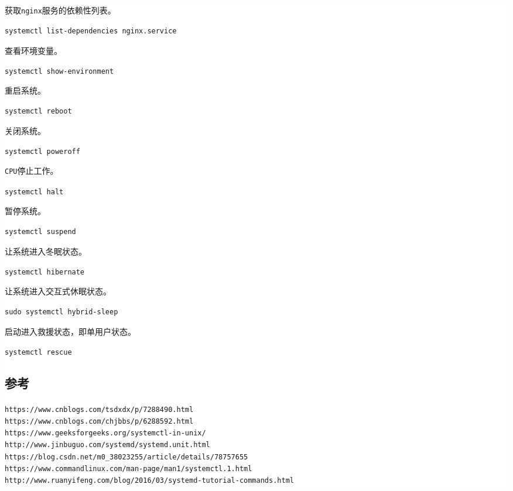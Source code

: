 获取`nginx`服务的依赖性列表。

```shell
systemctl list-dependencies nginx.service
```

查看环境变量。

```shell
systemctl show-environment
```

重启系统。

```shell
systemctl reboot
```

关闭系统。

```shell
systemctl poweroff
```

`CPU`停止工作。

```shell
systemctl halt
```

暂停系统。

```shell
systemctl suspend
```

让系统进入冬眠状态。

```shell
systemctl hibernate
```

让系统进入交互式休眠状态。

```shell
sudo systemctl hybrid-sleep
```

启动进入救援状态，即单用户状态。

```shell
systemctl rescue
```



## 参考

```
https://www.cnblogs.com/tsdxdx/p/7288490.html
https://www.cnblogs.com/chjbbs/p/6288592.html
https://www.geeksforgeeks.org/systemctl-in-unix/
http://www.jinbuguo.com/systemd/systemd.unit.html
https://blog.csdn.net/m0_38023255/article/details/78757655
https://www.commandlinux.com/man-page/man1/systemctl.1.html
http://www.ruanyifeng.com/blog/2016/03/systemd-tutorial-commands.html
```
